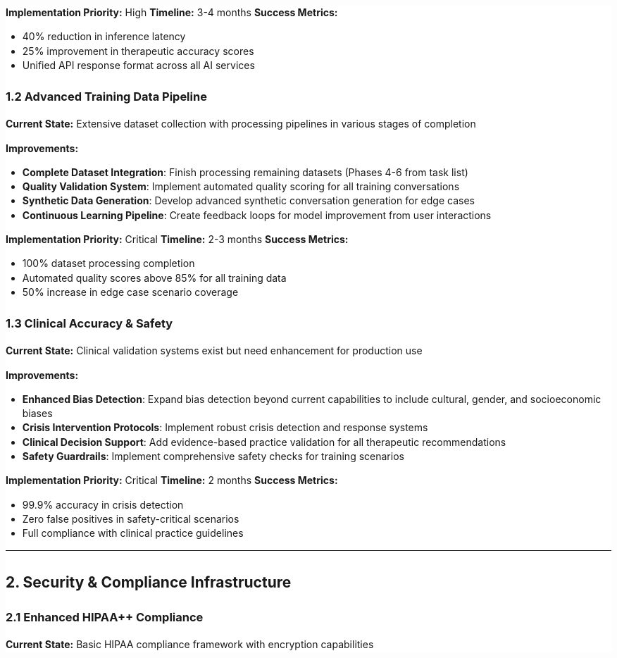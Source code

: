 **Implementation Priority:** High
**Timeline:** 3-4 months
**Success Metrics:** 
- 40% reduction in inference latency
- 25% improvement in therapeutic accuracy scores
- Unified API response format across all AI services

### 1.2 Advanced Training Data Pipeline

**Current State:** Extensive dataset collection with processing pipelines in various stages of completion

**Improvements:**
- **Complete Dataset Integration**: Finish processing remaining datasets (Phases 4-6 from task list)
- **Quality Validation System**: Implement automated quality scoring for all training conversations
- **Synthetic Data Generation**: Develop advanced synthetic conversation generation for edge cases
- **Continuous Learning Pipeline**: Create feedback loops for model improvement from user interactions

**Implementation Priority:** Critical
**Timeline:** 2-3 months
**Success Metrics:**
- 100% dataset processing completion
- Automated quality scores above 85% for all training data
- 50% increase in edge case scenario coverage

### 1.3 Clinical Accuracy & Safety

**Current State:** Clinical validation systems exist but need enhancement for production use

**Improvements:**
- **Enhanced Bias Detection**: Expand bias detection beyond current capabilities to include cultural, gender, and socioeconomic biases
- **Crisis Intervention Protocols**: Implement robust crisis detection and response systems
- **Clinical Decision Support**: Add evidence-based practice validation for all therapeutic recommendations
- **Safety Guardrails**: Implement comprehensive safety checks for training scenarios

**Implementation Priority:** Critical
**Timeline:** 2 months
**Success Metrics:**
- 99.9% accuracy in crisis detection
- Zero false positives in safety-critical scenarios
- Full compliance with clinical practice guidelines

---

## 2. Security & Compliance Infrastructure

### 2.1 Enhanced HIPAA++ Compliance

**Current State:** Basic HIPAA compliance framework with encryption capabilities
